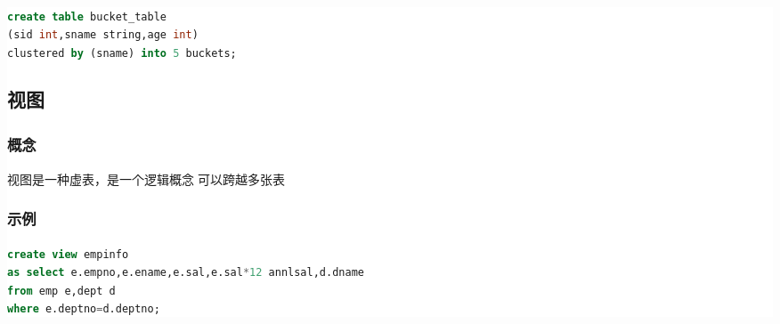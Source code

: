 ```sql
create table bucket_table
(sid int,sname string,age int)
clustered by (sname) into 5 buckets;
```






视图
----------------------------------------

### 概念

视图是一种虚表，是一个逻辑概念
可以跨越多张表


### 示例

```sql
create view empinfo
as select e.empno,e.ename,e.sal,e.sal*12 annlsal,d.dname
from emp e,dept d
where e.deptno=d.deptno;
```